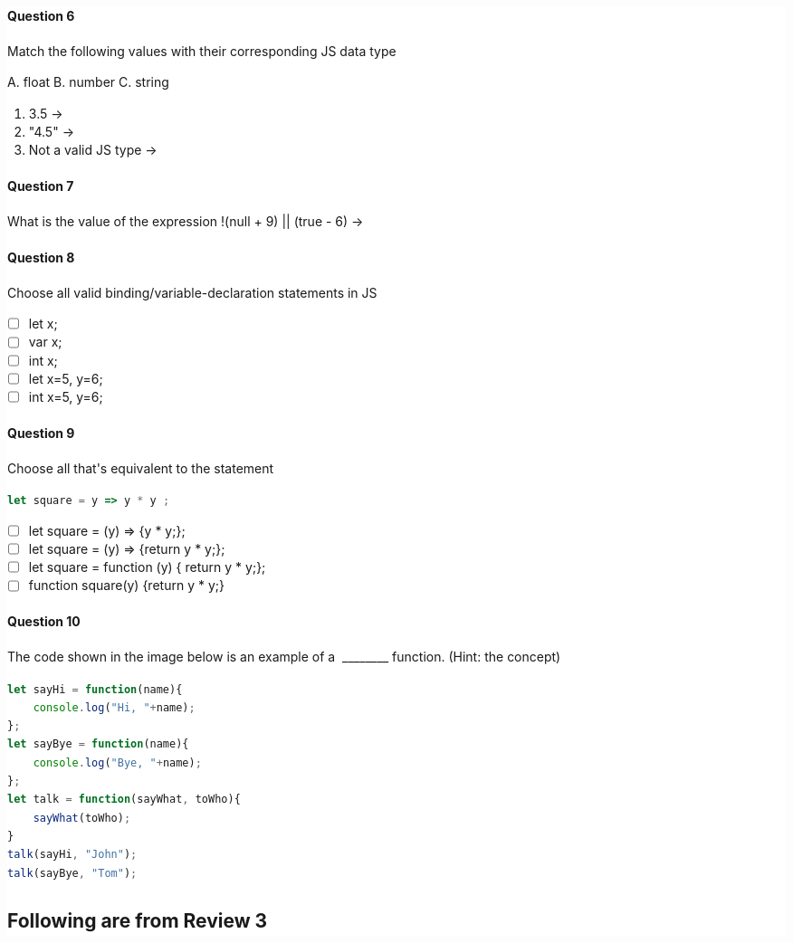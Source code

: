 #### Question 6
Match the following values with their corresponding JS data type

A. float
B. number
C. string

1. 3.5 $\to$
2. "4.5" $\to$
3. Not a valid JS type $\to$

#### Question 7
What is the value of the expression !(null + 9) || (true - 6)
$\to$ 

#### Question 8
Choose all valid binding/variable-declaration statements in JS
- [ ] let x;
- [ ] var x;
- [ ] int x;
- [ ] let x=5, y=6;
- [ ] int x=5, y=6;

#### Question 9
Choose all that's equivalent to the statement 
```js
let square = y => y * y ;
```
- [ ] let square = (y) => {y * y;};
- [ ] let square = (y) => {return y * y;};
- [ ] let square = function (y) { return y * y;};
- [ ] function square(y) {return y * y;}

#### Question 10
The code shown in the image below is an example of a  \_\_\_\_\_\_\_\_ function. (Hint: the concept)
```js
let sayHi = function(name){
	console.log("Hi, "+name);
};
let sayBye = function(name){
	console.log("Bye, "+name);
};
let talk = function(sayWhat, toWho){
	sayWhat(toWho);
}
talk(sayHi, "John");
talk(sayBye, "Tom");
```

## Following are from Review 3

